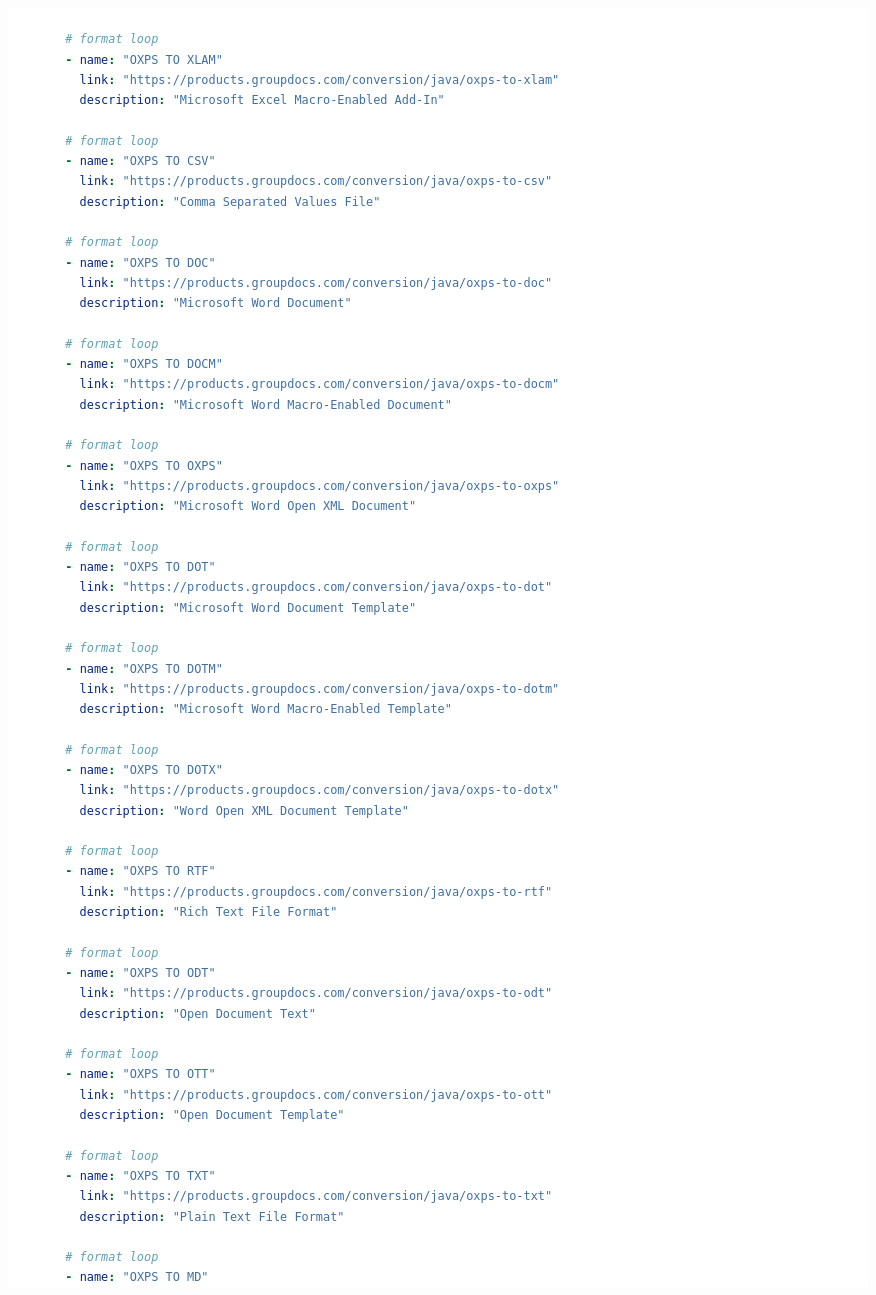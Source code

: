 ```yaml

        # format loop
        - name: "OXPS TO XLAM"
          link: "https://products.groupdocs.com/conversion/java/oxps-to-xlam"
          description: "Microsoft Excel Macro-Enabled Add-In"

        # format loop
        - name: "OXPS TO CSV"
          link: "https://products.groupdocs.com/conversion/java/oxps-to-csv"
          description: "Comma Separated Values File"

        # format loop
        - name: "OXPS TO DOC"
          link: "https://products.groupdocs.com/conversion/java/oxps-to-doc"
          description: "Microsoft Word Document"

        # format loop
        - name: "OXPS TO DOCM"
          link: "https://products.groupdocs.com/conversion/java/oxps-to-docm"
          description: "Microsoft Word Macro-Enabled Document"

        # format loop
        - name: "OXPS TO OXPS"
          link: "https://products.groupdocs.com/conversion/java/oxps-to-oxps"
          description: "Microsoft Word Open XML Document"

        # format loop
        - name: "OXPS TO DOT"
          link: "https://products.groupdocs.com/conversion/java/oxps-to-dot"
          description: "Microsoft Word Document Template"

        # format loop
        - name: "OXPS TO DOTM"
          link: "https://products.groupdocs.com/conversion/java/oxps-to-dotm"
          description: "Microsoft Word Macro-Enabled Template"

        # format loop
        - name: "OXPS TO DOTX"
          link: "https://products.groupdocs.com/conversion/java/oxps-to-dotx"
          description: "Word Open XML Document Template"

        # format loop
        - name: "OXPS TO RTF"
          link: "https://products.groupdocs.com/conversion/java/oxps-to-rtf"
          description: "Rich Text File Format"

        # format loop
        - name: "OXPS TO ODT"
          link: "https://products.groupdocs.com/conversion/java/oxps-to-odt"
          description: "Open Document Text"

        # format loop
        - name: "OXPS TO OTT"
          link: "https://products.groupdocs.com/conversion/java/oxps-to-ott"
          description: "Open Document Template"

        # format loop
        - name: "OXPS TO TXT"
          link: "https://products.groupdocs.com/conversion/java/oxps-to-txt"
          description: "Plain Text File Format"

        # format loop
        - name: "OXPS TO MD"
```